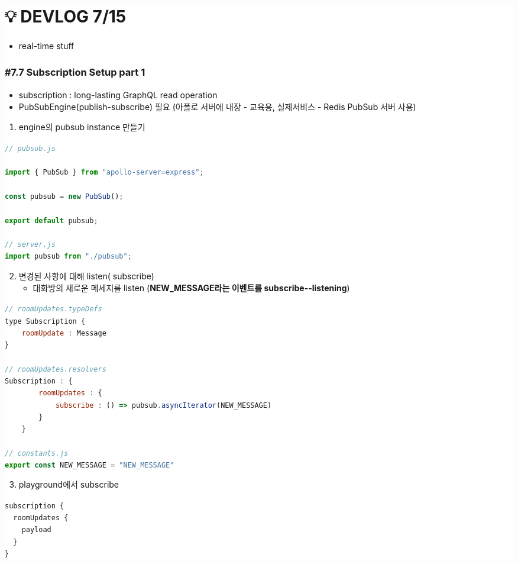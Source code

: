 # 💡 DEVLOG 7/15

- real-time stuff

### #7.7 Subscription Setup part 1

- subscription : long-lasting GraphQL read operation
- PubSubEngine(publish-subscribe) 필요 (아폴로 서버에 내장 - 교육용, 실제서비스 - Redis PubSub 서버 사용)

1. engine의 pubsub instance 만들기

```js
// pubsub.js

import { PubSub } from "apollo-server=express";

const pubsub = new PubSub();

export default pubsub;

// server.js
import pubsub from "./pubsub";
```

2. 변경된 사항에 대해 listen( subscribe)
   - 대화방의 새로운 메세지를 listen (**NEW_MESSAGE라는 이벤트를 subscribe--listening**)

```js
// roomUpdates.typeDefs
type Subscription {
    roomUpdate : Message
}

// roomUpdates.resolvers
Subscription : {
        roomUpdates : {
            subscribe : () => pubsub.asyncIterator(NEW_MESSAGE)
        }
    }

// constants.js
export const NEW_MESSAGE = "NEW_MESSAGE"
```

3. playground에서 subscribe

```
subscription {
  roomUpdates {
    payload
  }
}
```
